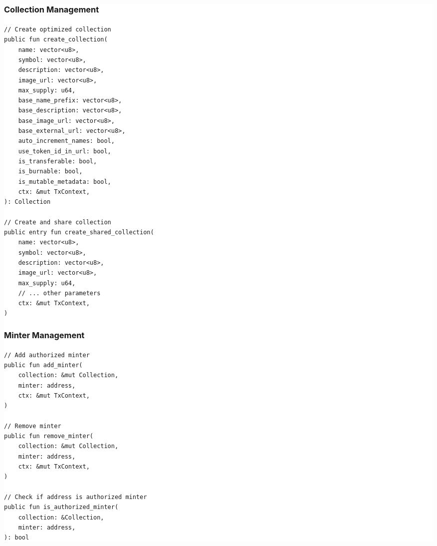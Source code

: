 ### Collection Management

```move
// Create optimized collection
public fun create_collection(
    name: vector<u8>,
    symbol: vector<u8>,
    description: vector<u8>,
    image_url: vector<u8>,
    max_supply: u64,
    base_name_prefix: vector<u8>,
    base_description: vector<u8>,
    base_image_url: vector<u8>,
    base_external_url: vector<u8>,
    auto_increment_names: bool,
    use_token_id_in_url: bool,
    is_transferable: bool,
    is_burnable: bool,
    is_mutable_metadata: bool,
    ctx: &mut TxContext,
): Collection

// Create and share collection
public entry fun create_shared_collection(
    name: vector<u8>,
    symbol: vector<u8>,
    description: vector<u8>,
    image_url: vector<u8>,
    max_supply: u64,
    // ... other parameters
    ctx: &mut TxContext,
)
```

### Minter Management

```move
// Add authorized minter
public fun add_minter(
    collection: &mut Collection,
    minter: address,
    ctx: &mut TxContext,
)

// Remove minter
public fun remove_minter(
    collection: &mut Collection,
    minter: address,
    ctx: &mut TxContext,
)

// Check if address is authorized minter
public fun is_authorized_minter(
    collection: &Collection,
    minter: address,
): bool
```
